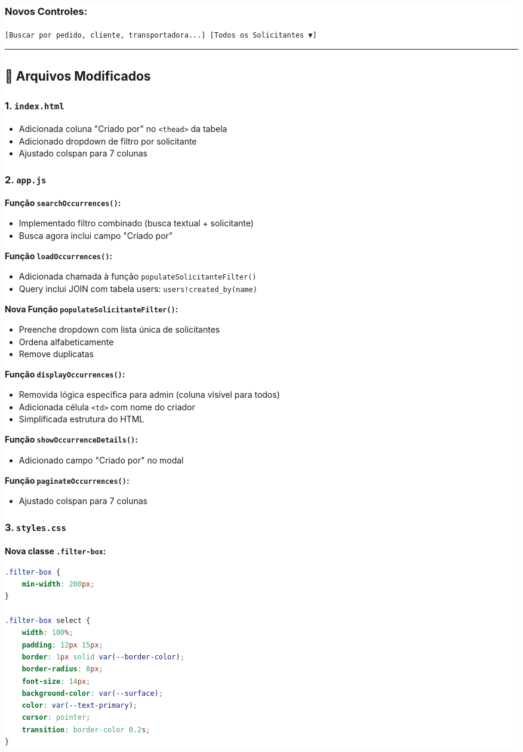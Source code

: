 ### Novos Controles:
```
[Buscar por pedido, cliente, transportadora...] [Todos os Solicitantes ▼]
```

---

## 🔧 Arquivos Modificados

### 1. `index.html`
- Adicionada coluna "Criado por" no `<thead>` da tabela
- Adicionado dropdown de filtro por solicitante
- Ajustado colspan para 7 colunas

### 2. `app.js`
**Função `searchOccurrences()`:**
- Implementado filtro combinado (busca textual + solicitante)
- Busca agora inclui campo "Criado por"

**Função `loadOccurrences()`:**
- Adicionada chamada à função `populateSolicitanteFilter()`
- Query inclui JOIN com tabela users: `users!created_by(name)`

**Nova Função `populateSolicitanteFilter()`:**
- Preenche dropdown com lista única de solicitantes
- Ordena alfabeticamente
- Remove duplicatas

**Função `displayOccurrences()`:**
- Removida lógica específica para admin (coluna visível para todos)
- Adicionada célula `<td>` com nome do criador
- Simplificada estrutura do HTML

**Função `showOccurrenceDetails()`:**
- Adicionado campo "Criado por" no modal

**Função `paginateOccurrences()`:**
- Ajustado colspan para 7 colunas

### 3. `styles.css`
**Nova classe `.filter-box`:**
```css
.filter-box {
    min-width: 200px;
}

.filter-box select {
    width: 100%;
    padding: 12px 15px;
    border: 1px solid var(--border-color);
    border-radius: 8px;
    font-size: 14px;
    background-color: var(--surface);
    color: var(--text-primary);
    cursor: pointer;
    transition: border-color 0.2s;
}
```
